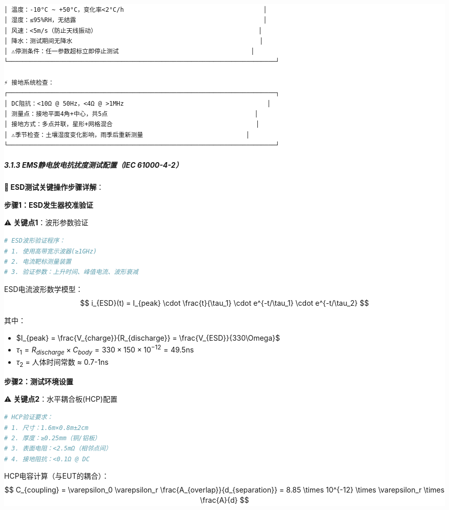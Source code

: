 ```
│ 温度：-10°C ~ +50°C，变化率<2°C/h                                      │
│ 湿度：≤95%RH，无结露                                                   │
│ 风速：<5m/s（防止天线振动）                                            │
│ 降水：测试期间无降水                                                   │
│ ⚠️停测条件：任一参数超标立即停止测试                                    │
└─────────────────────────────────────────────────────────────────────────┘

⚡ 接地系统检查：
┌─────────────────────────────────────────────────────────────────────────┐
│ DC阻抗：<10Ω @ 50Hz，<4Ω @ >1MHz                                       │
│ 测量点：接地平面4角+中心，共5点                                        │
│ 接地方式：多点并联，星形+网格混合                                       │
│ ⚠️季节检查：土壤湿度变化影响，雨季后重新测量                            │
└─────────────────────────────────────────────────────────────────────────┘
```

##### 3.1.3 EMS静电放电抗扰度测试配置（IEC 61000-4-2）

**🔧 ESD测试关键操作步骤详解**：

**步骤1：ESD发生器校准验证**

⚠️ **关键点1**：波形参数验证
```bash
# ESD波形验证程序：
# 1. 使用高带宽示波器(≥1GHz)
# 2. 电流靶标测量装置
# 3. 验证参数：上升时间、峰值电流、波形衰减
```

ESD电流波形数学模型：
$$
i_{ESD}(t) = I_{peak} \cdot \frac{t}{\tau_1} \cdot e^{-t/\tau_1} \cdot e^{-t/\tau_2}
$$

其中：
- $I_{peak} = \frac{V_{charge}}{R_{discharge}} = \frac{V_{ESD}}{330\Omega}$
- $\tau_1 = R_{discharge} \times C_{body} = 330 \times 150 \times 10^{-12} = 49.5\text{ns}$
- $\tau_2$ = 人体时间常数 ≈ 0.7-1ns

**步骤2：测试环境设置**

⚠️ **关键点2**：水平耦合板(HCP)配置
```bash
# HCP验证要求：
# 1. 尺寸：1.6m×0.8m±2cm
# 2. 厚度：≥0.25mm（铜/铝板）
# 3. 表面电阻：<2.5mΩ（相邻点间）
# 4. 接地阻抗：<0.1Ω @ DC
```

HCP电容计算（与EUT的耦合）：
$$
C_{coupling} = \varepsilon_0 \varepsilon_r \frac{A_{overlap}}{d_{separation}} = 8.85 \times 10^{-12} \times \varepsilon_r \times \frac{A}{d}
$$
